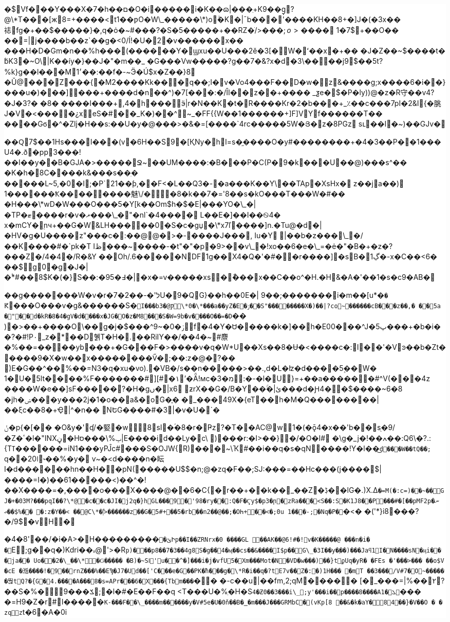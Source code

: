 �$Vf���Y���X�7�h� �ם�O�i�����i�K��ɷ|���ֽ+K9��gͅ?@\*T���[ж8=+����<t1��ƿO�W\_�����\*)oܑ�K�|¯b���'����KH��8+�]J�(�3x��䄊fg� +��$�����}�,q�ȯ�~#���?�S�5�����+��RZ�ׂ/>$���;o>��$�� 1�7$+��O��
��=|j����b��z`��g�<0/Í!�U�2�v�ּ�����x�� ���H�D�Gm�n��%h���(������Y�ϣxu��U���2ĕ�3[� W�޾ʻ��x�+��
�J�Z��~$����t� ۖbK3�~O\׽|K��íy �}�� J�"�m��\_
�G���Vw�����?g��7�&?x�d�3\����j9$��5t? %k}g��l���M׳1��:��f�-~Ӭ�Ú$x�Z��}8
�Ŭ@���Z���{�M2����Kk���q��;I�΋v�Vo4���F��D�w�z&���� g;x����6�i��}���u�)���]���+����d�n��^)�7[� ��:�/ȊI��z��+����
\_ƺe�΃$�P�ly))@�z�R守��v4?�J�3?�
�8�
����I���+,4�h���ӭ|r�N��K�t�R����Kr�2�b��׊�+\_٪��c���7pI�2&I{�朓J�V�<����¿xeS�#��\_K�)��^~\_�FF{{W��1������+]F]VYf������T�� ����Gϭ�^�Zǉ�H��s:��U�y�@���>�&�=[����`4rc���\��5W�Յ�z�8PGz sւ��I �~)��GJv�
 
 ��Ԛ7$��1Hs���I���(v�6H��S9�[ҚNy�hI=s� ֦����O�y#��� �����+�4�3��P��1���U4�.ð�pp3���!��I��y��B�GJA�>� ����Ջ~��UM����:�B���P�C(P�9�k���U��@)���s^�� �K�h�8C����k&���s��ִ� �����L~5,�0�I;�P`21��ƥ,��F<�L��Q3�- �a���K��Y\��TAp�XsHx� z� �ja��)
1������Ҟ������� �魅\/ � �8�k��7�='8��s�kO���T���W�#�� �H���\*wD�W���O���5�Y[k��Om$h�$�E|���YO�\_�|�TP �ޓ����r�v�ޜ���\_�"�nl`�4���� L��E�]��I��࿊4�
x�mCY�֭nч+��G�W&LH�����0�S�c�gџ�\*x7ľ����]n.�Tu@�d�|�HV�g�U����z"���c�:��@@�>�-����J���, Iu�Y |�� b�z���\_�/��K����#�`pk�T
Iظ���~����-�t"�"�p�9>��v\_�!xo��6�e�\_=�ė�"�B�+�z�?���Z�/4�4�/R�&Y
��Oһ/.6�����NDF1g��X4�Q�'�#��r����]�sB�1ڲ�-x�C��<6�
��$g0�g�J�|�۟\*#��8$K�(�}S��:�9߃�5�|�x�=v�����xs�ާ���x��C��o^�H.�H&�A�'��1�s�c9�AB�
 
 ��g�������W�v�r�7�2��-�'לU�9� QG}��h��0E� |
9��;�������i�m��[u\*�`�`Ԟ���O���v�g&������S�`I���b3�@Ƿ\*0�\*���a��yZ�Е�ۯ��S"��������X�)��|?co~������cB���z��,� ��5a�"��d�kR�8�4�gV�d����x�JG�O�z�M8���S�W=9b�v����O��=�D`��
)�>��+����O\��g�j�$���^9 ~�ݫ�0f�4�Y�Ꮜ�����k�]��h�E00� ��^J�پ5���+�b�i��?�#!P۰\_z�\*��D혥T�H�.��RiIY��/��4�~#麖�%��=����yb���+�G���F�>����v�q�W\*U��Xs��8�Ʉ�<����c�:I��'�Vͽ��b�Zt�󯣌����9�X�w��x��������V̋�;��:z�@�?��㏸)E�G��^��%��=N3�q�xu�vo).�VB�/s��n�����>��.,d�L�ʫ�d� ���5۪��W�
1�U�5lt����%F�������#][#�۱ʼ�Ǟ!мc�3�מ:�-�l�U}=+��a������#^V(���4z
����W�e��]sF�����?�H�gں�|x6
ƶrX��G�/B�Y��ۚ�|ئ���d�Ԩ4��$����~6�8
�jh�ݾ���y���2j�1�o��a&�oؕG� ֢� �\_���49X�{eT��h�M�Q��������|��ξc�ܶ�8�+Ҿ|^�n��
NԵG����#�3|�v�U�`�
 
 ݩ�p{�[��
�O&y�'ʠ/�婜�w8sI�ؑ�8�r�Ҏz?�T��AC@w1�(�ǭ4�x��'b��s֖�9/�Z�ٴ�l�"INXڼ�Hݕ%\���ס|E����id��Ly�c\ )���r:�I>��}�/�O�I#
�\g�\_j�!��ߍ��:Q6\�?.:{Tߠ������=iN1���yPĴc#���S�OJW{R)���~\Ҡ #��i��q�s�qN����!Y�l��͜`d���W��tQ��;`q��20ǀ˞��%�y�
ѵ~�<d����n�眃I� d������hn��H��pN(�����U$$�n;@�zq�F��;SJ:���=��Hc���(j����$|����=I�)��61�����<)��^�!��X����=�,����o���X����@��6�C{׊�r��+��k��\_��Z�ڋ��lG�.)X.Δ`�=M(�:c=)��~��GJ�+�03M?���pqI��?\*@�c��c�JI�j2q�}hGL���9�'98�ry��:Q�F �Ҁy$�p3�ր�zRa��� <S��:S�K 1J8��P���#�[��pMF2pނ�$��ޢ%�� �:z�Y��<
��׭@C\*�|͒>������z��G�5#+��5�rb��n2��@��;�OҺ+��<�;0u
1���-;�Nq�P�`�<� �('\*}i8��� ?�/9$�vH�
 
 �4�8'��/�i �A>�H���������`�ێԻp��I��ZRNrx�0
����GL
��AK��@6!#�!v�K�����@ ���n�i��`E;g��q�)Kdri��ہ@'>�R`p)���p8��7�3��4g8S�g��4�ӎ��cs��&����I$p��G\_�3I��y�֚��)���Jaϥ1I�N����sN�ӊi���ja��
Uo��2�\_��\*�Ԍ����� �B)�~Sߊ'u��^�]���i�j�vfU5�Xm���Mot�N�VD�w���)��}tϼUq�yR� �FEs
�'���>��� ��o$V�cE �湉����!�9��rnZ���%��EϠ�J7�Ud��['C���e�G��PK�ħ���g�\*R�i��q�?tE7v��Z�:�)1H��� �mT
��3���/V#7�O~������뚾tQ?�{G�4.����A���8�s=APr���6�X�� �{Tbm���`��
�-c��u|��fm,2;qM����� [�\_���=|%��٢?��S�%�9���ݎ;�l�#�E��F��q <T���U�%ֽ�H�S`4�Ƶ0��3���i\_;y'���i��p����8����A1� ܠ`��� 
�=H9�Z�r#I�����`K-���F��\_����m������y�V#5e�U�0ň��B�̳�m���J���GRMbC�(vKp[8
��&�k�aY�͞84��}�V��O
�
�zqz`t�6�A�0i
